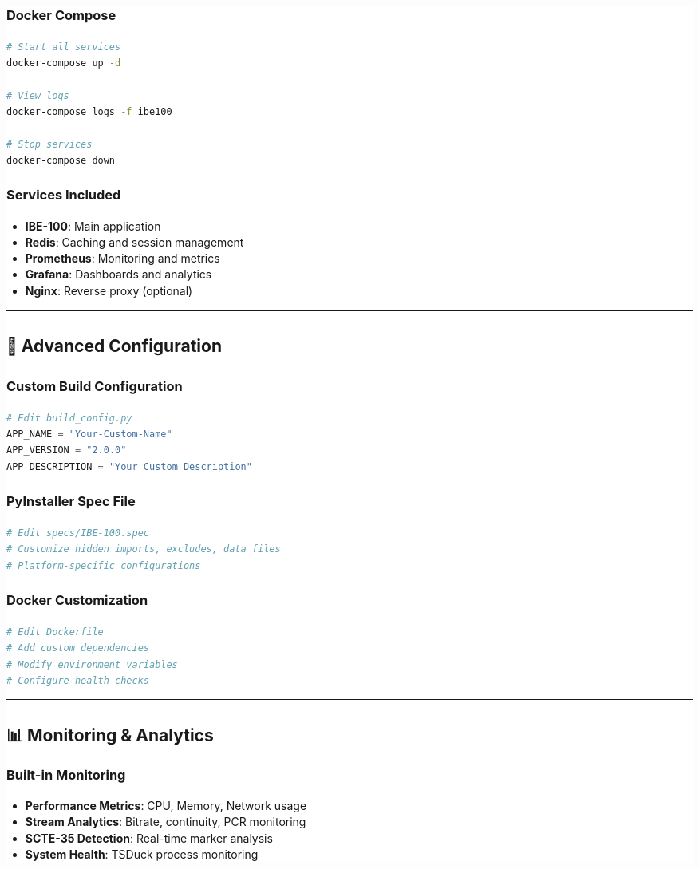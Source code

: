 ### **Docker Compose**
```bash
# Start all services
docker-compose up -d

# View logs
docker-compose logs -f ibe100

# Stop services
docker-compose down
```

### **Services Included**
- **IBE-100**: Main application
- **Redis**: Caching and session management
- **Prometheus**: Monitoring and metrics
- **Grafana**: Dashboards and analytics
- **Nginx**: Reverse proxy (optional)

---

## 🔧 Advanced Configuration

### **Custom Build Configuration**
```python
# Edit build_config.py
APP_NAME = "Your-Custom-Name"
APP_VERSION = "2.0.0"
APP_DESCRIPTION = "Your Custom Description"
```

### **PyInstaller Spec File**
```python
# Edit specs/IBE-100.spec
# Customize hidden imports, excludes, data files
# Platform-specific configurations
```

### **Docker Customization**
```dockerfile
# Edit Dockerfile
# Add custom dependencies
# Modify environment variables
# Configure health checks
```

---

## 📊 Monitoring & Analytics

### **Built-in Monitoring**
- **Performance Metrics**: CPU, Memory, Network usage
- **Stream Analytics**: Bitrate, continuity, PCR monitoring
- **SCTE-35 Detection**: Real-time marker analysis
- **System Health**: TSDuck process monitoring
